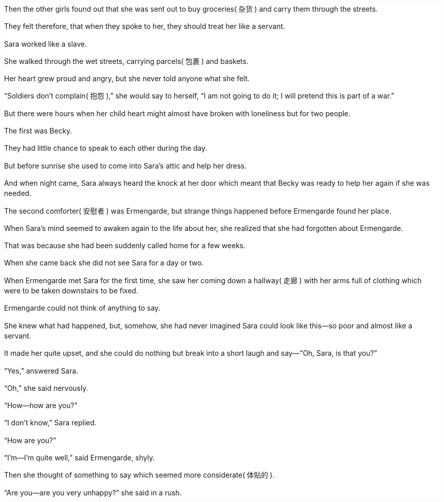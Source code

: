 Then the other girls found out that she was sent out to buy groceries( 杂货 ) and carry them through the streets.

They felt therefore, that when they spoke to her, they should treat her like a servant.

Sara worked like a slave.

She walked through the wet streets, carrying parcels( 包裹 ) and baskets.

Her heart grew proud and angry, but she never told anyone what she felt.

“Soldiers don’t complain( 抱怨 ),” she would say to herself, “I am not going to do it; I will pretend this is part of a war.”

But there were hours when her child heart might almost have broken with loneliness but for two people.

The first was Becky.

They had little chance to speak to each other during the day.

But before sunrise she used to come into Sara’s attic and help her dress.

And when night came, Sara always heard the knock at her door which meant that Becky was ready to help her again if she was needed.

The second comforter( 安慰者 ) was Ermengarde, but strange things happened before Ermengarde found her place.

When Sara’s mind seemed to awaken again to the life about her, she realized that she had forgotten about Ermengarde.

That was because she had been suddenly called home for a few weeks.

When she came back she did not see Sara for a day or two.

When Ermengarde met Sara for the first time, she saw her coming down a hallway( 走廊 ) with her arms full of clothing which were to be taken downstairs to be fixed.

Ermengarde could not think of anything to say.

She knew what had happened, but, somehow, she had never imagined Sara could look like this—so poor and almost like a servant.

It made her quite upset, and she could do nothing but break into a short laugh and say—“Oh, Sara, is that you?”

“Yes,” answered Sara.

“Oh,” she said nervously.

“How—how are you?”

“I don’t know,” Sara replied.

“How are you?”

“I’m—I’m quite well,” said Ermengarde, shyly.

Then she thought of something to say which seemed more considerate( 体贴的 ).

“Are you—are you very unhappy?” she said in a rush.
